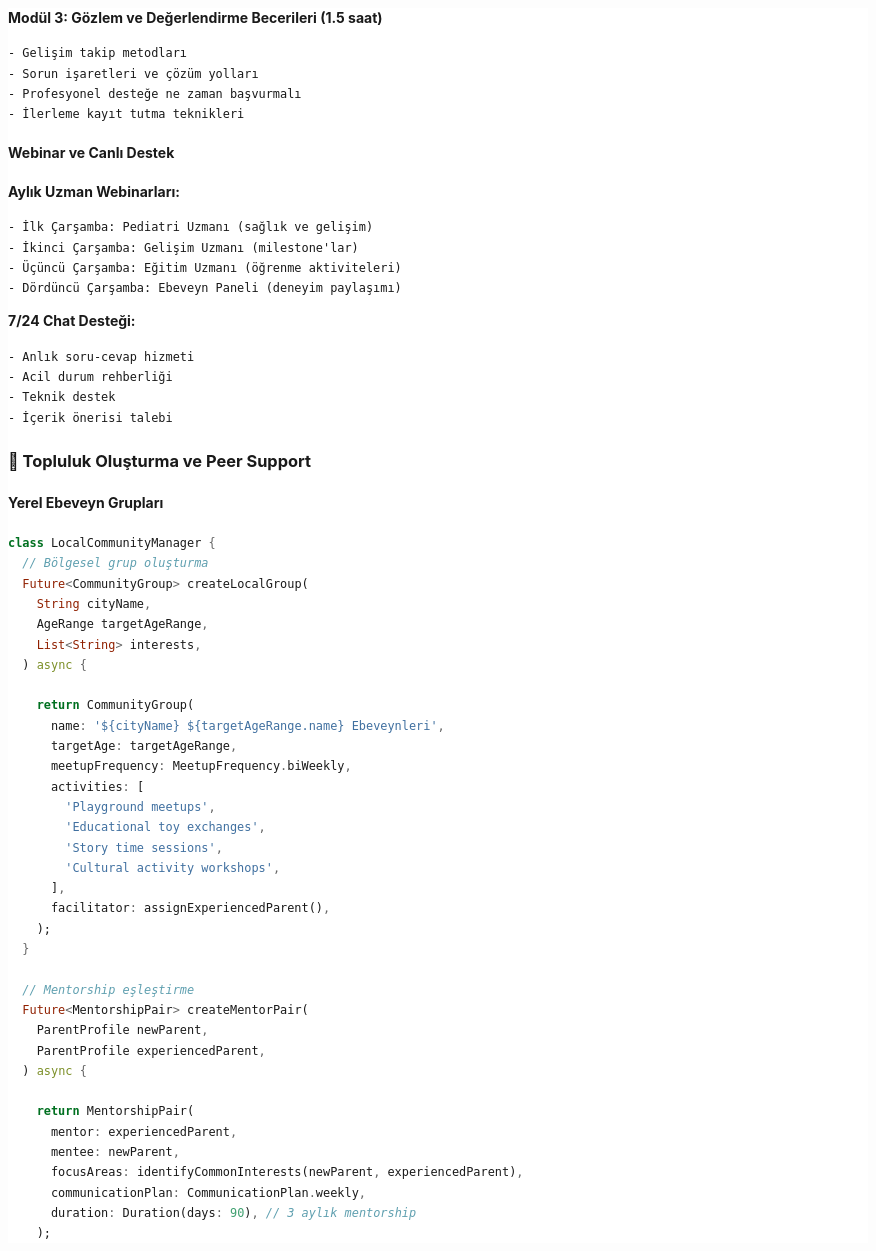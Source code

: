 **Modül 3: Gözlem ve Değerlendirme Becerileri (1.5 saat)**
```
- Gelişim takip metodları
- Sorun işaretleri ve çözüm yolları
- Profesyonel desteğe ne zaman başvurmalı
- İlerleme kayıt tutma teknikleri
```

#### **Webinar ve Canlı Destek**

**Aylık Uzman Webinarları:**
```
- İlk Çarşamba: Pediatri Uzmanı (sağlık ve gelişim)
- İkinci Çarşamba: Gelişim Uzmanı (milestone'lar)
- Üçüncü Çarşamba: Eğitim Uzmanı (öğrenme aktiviteleri)
- Dördüncü Çarşamba: Ebeveyn Paneli (deneyim paylaşımı)
```

**7/24 Chat Desteği:**
```
- Anlık soru-cevap hizmeti
- Acil durum rehberliği  
- Teknik destek
- İçerik önerisi talebi
```

### **🤝 Topluluk Oluşturma ve Peer Support**

#### **Yerel Ebeveyn Grupları**

```dart
class LocalCommunityManager {
  // Bölgesel grup oluşturma
  Future<CommunityGroup> createLocalGroup(
    String cityName,
    AgeRange targetAgeRange,
    List<String> interests,
  ) async {
    
    return CommunityGroup(
      name: '${cityName} ${targetAgeRange.name} Ebeveynleri',
      targetAge: targetAgeRange,
      meetupFrequency: MeetupFrequency.biWeekly,
      activities: [
        'Playground meetups',
        'Educational toy exchanges', 
        'Story time sessions',
        'Cultural activity workshops',
      ],
      facilitator: assignExperiencedParent(),
    );
  }
  
  // Mentorship eşleştirme
  Future<MentorshipPair> createMentorPair(
    ParentProfile newParent,
    ParentProfile experiencedParent,
  ) async {
    
    return MentorshipPair(
      mentor: experiencedParent,
      mentee: newParent,
      focusAreas: identifyCommonInterests(newParent, experiencedParent),
      communicationPlan: CommunicationPlan.weekly,
      duration: Duration(days: 90), // 3 aylık mentorship
    );
```